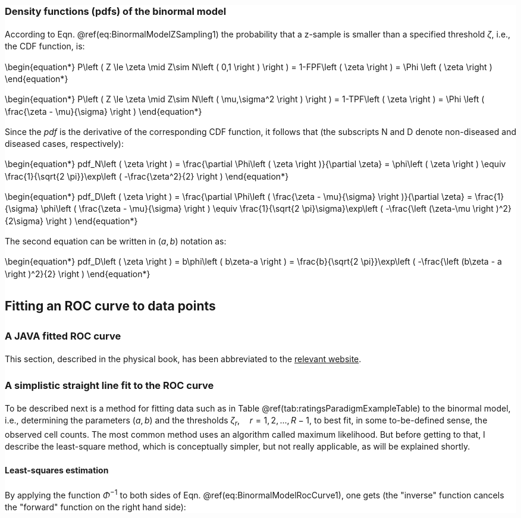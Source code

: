 ### Density functions (pdfs) of the binormal model
According to Eqn. \@ref(eq:BinormalModelZSampling1) the probability that a z-sample is smaller than a specified threshold  $\zeta$, i.e., the CDF function, is:

\begin{equation*} 
P\left ( Z \le \zeta \mid  Z\sim N\left ( 0,1 \right ) \right ) = 1-FPF\left ( \zeta \right ) = \Phi \left ( \zeta  \right )
\end{equation*}

\begin{equation*} 
P\left ( Z \le \zeta \mid  Z\sim N\left ( \mu,\sigma^2 \right ) \right ) = 1-TPF\left ( \zeta \right ) = \Phi \left ( \frac{\zeta - \mu}{\sigma}  \right )
\end{equation*}

Since the *pdf* is the derivative of the corresponding CDF function, it follows that (the subscripts N and D denote non-diseased and diseased cases, respectively):

\begin{equation*} 
pdf_N\left ( \zeta \right ) = \frac{\partial \Phi\left ( \zeta \right )}{\partial \zeta} = \phi\left ( \zeta \right ) \equiv \frac{1}{\sqrt{2 \pi}}\exp\left ( -\frac{\zeta^2}{2} \right )
\end{equation*}

\begin{equation*} 
pdf_D\left ( \zeta \right ) = \frac{\partial \Phi\left ( \frac{\zeta - \mu}{\sigma} \right )}{\partial \zeta} = \frac{1}{\sigma} \phi\left ( \frac{\zeta - \mu}{\sigma} \right ) \equiv \frac{1}{\sqrt{2 \pi}\sigma}\exp\left ( -\frac{\left (\zeta-\mu  \right )^2}{2\sigma} \right )
\end{equation*}

The second equation can be written in $(a,b)$  notation as:

\begin{equation*} 
pdf_D\left ( \zeta \right ) = b\phi\left ( b\zeta-a \right ) = \frac{b}{\sqrt{2 \pi}}\exp\left ( -\frac{\left (b\zeta - a \right )^2}{2} \right )
\end{equation*}



## Fitting an ROC curve to data points
### A JAVA fitted ROC curve
This section, described in the physical book, has been abbreviated to the [relevant website](http://www.rad.jhmi.edu/jeng/javarad/roc/JROCFITi.html).

### A simplistic straight line fit to the ROC curve
To be described next is a method for fitting data such as in Table \@ref(tab:ratingsParadigmExampleTable) to the binormal model, i.e., determining the parameters $(a,b)$ and the thresholds $\zeta_r , \quad r = 1, 2, ..., R-1$, to best fit, in some to-be-defined sense, the observed cell counts. The most common method uses an algorithm called maximum likelihood. But before getting to that, I describe the least-square method, which is conceptually simpler, but not really applicable, as will be explained shortly.

#### Least-squares estimation
By applying the function $\Phi^{-1}$  to both sides of Eqn. \@ref(eq:BinormalModelRocCurve1), one gets (the "inverse" function cancels the "forward" function on the right hand side):
